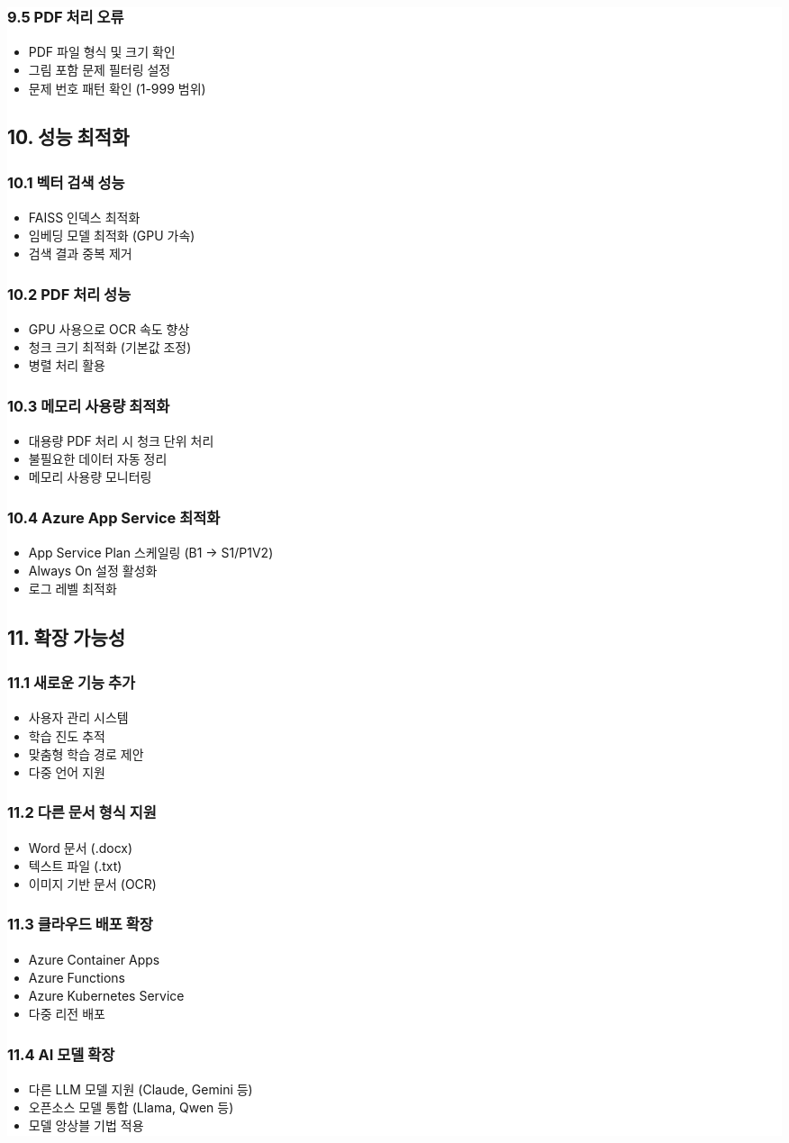 ### 9.5 PDF 처리 오류
- PDF 파일 형식 및 크기 확인
- 그림 포함 문제 필터링 설정
- 문제 번호 패턴 확인 (1-999 범위)

## 10. 성능 최적화

### 10.1 벡터 검색 성능
- FAISS 인덱스 최적화
- 임베딩 모델 최적화 (GPU 가속)
- 검색 결과 중복 제거

### 10.2 PDF 처리 성능
- GPU 사용으로 OCR 속도 향상
- 청크 크기 최적화 (기본값 조정)
- 병렬 처리 활용

### 10.3 메모리 사용량 최적화
- 대용량 PDF 처리 시 청크 단위 처리
- 불필요한 데이터 자동 정리
- 메모리 사용량 모니터링

### 10.4 Azure App Service 최적화
- App Service Plan 스케일링 (B1 → S1/P1V2)
- Always On 설정 활성화
- 로그 레벨 최적화

## 11. 확장 가능성

### 11.1 새로운 기능 추가
- 사용자 관리 시스템
- 학습 진도 추적
- 맞춤형 학습 경로 제안
- 다중 언어 지원

### 11.2 다른 문서 형식 지원
- Word 문서 (.docx)
- 텍스트 파일 (.txt)
- 이미지 기반 문서 (OCR)

### 11.3 클라우드 배포 확장
- Azure Container Apps
- Azure Functions
- Azure Kubernetes Service
- 다중 리전 배포

### 11.4 AI 모델 확장
- 다른 LLM 모델 지원 (Claude, Gemini 등)
- 오픈소스 모델 통합 (Llama, Qwen 등)
- 모델 앙상블 기법 적용
